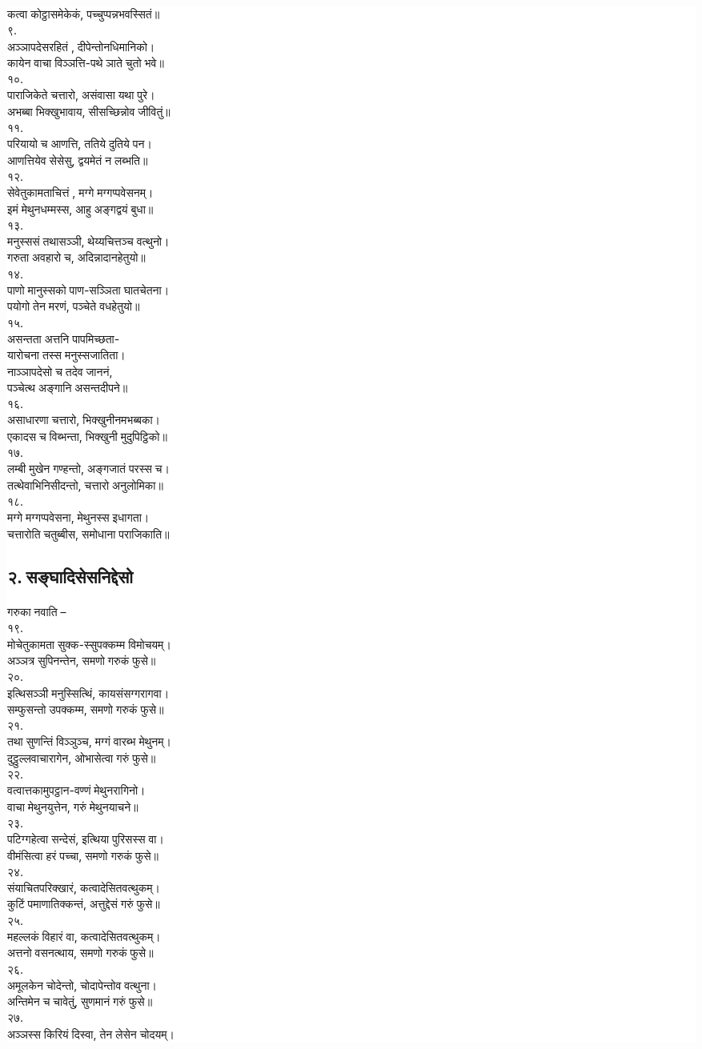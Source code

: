 कत्वा कोट्ठासमेकेकं, पच्चुप्पन्नभवस्सितं॥  
९.  
अञ्ञापदेसरहितं , दीपेन्तोनधिमानिको।  
कायेन वाचा विञ्ञत्ति-पथे ञाते चुतो भवे॥  
१०.  
पाराजिकेते चत्तारो, असंवासा यथा पुरे।  
अभब्बा भिक्खुभावाय, सीसच्छिन्नोव जीवितुं॥  
११.  
परियायो च आणत्ति, ततिये दुतिये पन।  
आणत्तियेव सेसेसु, द्वयमेतं न लब्भति॥  
१२.  
सेवेतुकामताचित्तं , मग्गे मग्गप्पवेसनम्।  
इमं मेथुनधम्मस्स, आहु अङ्गद्वयं बुधा॥  
१३.  
मनुस्ससं तथासञ्ञी, थेय्यचित्तञ्च वत्थुनो।  
गरुता अवहारो च, अदिन्नादानहेतुयो॥  
१४.  
पाणो मानुस्सको पाण-सञ्ञिता घातचेतना।  
पयोगो तेन मरणं, पञ्चेते वधहेतुयो॥  
१५.  
असन्तता अत्तनि पापमिच्छता-  
यारोचना तस्स मनुस्सजातिता।  
नाञ्ञापदेसो च तदेव जाननं,  
पञ्चेत्थ अङ्गानि असन्तदीपने॥  
१६.  
असाधारणा चत्तारो, भिक्खुनीनमभब्बका।  
एकादस च विब्भन्ता, भिक्खुनी मुदुपिट्ठिको॥  
१७.  
लम्बी मुखेन गण्हन्तो, अङ्गजातं परस्स च।  
तत्थेवाभिनिसीदन्तो, चत्तारो अनुलोमिका॥  
१८.  
मग्गे मग्गप्पवेसना, मेथुनस्स इधागता।  
चत्तारोति चतुब्बीस, समोधाना पराजिकाति॥  


## २. सङ्घादिसेसनिद्देसो

गरुका नवाति –  
१९.  
मोचेतुकामता सुक्क-स्सुपक्कम्म विमोचयम्।  
अञ्ञत्र सुपिनन्तेन, समणो गरुकं फुसे॥  
२०.  
इत्थिसञ्ञी मनुस्सित्थिं, कायसंसग्गरागवा।  
सम्फुसन्तो उपक्कम्म, समणो गरुकं फुसे॥  
२१.  
तथा सुणन्तिं विञ्ञुञ्च, मग्गं वारब्भ मेथुनम्।  
दुट्ठुल्लवाचारागेन, ओभासेत्वा गरुं फुसे॥  
२२.  
वत्वात्तकामुपट्ठान-वण्णं मेथुनरागिनो।  
वाचा मेथुनयुत्तेन, गरुं मेथुनयाचने॥  
२३.  
पटिग्गहेत्वा सन्देसं, इत्थिया पुरिसस्स वा।  
वीमंसित्वा हरं पच्चा, समणो गरुकं फुसे॥  
२४.  
संयाचितपरिक्खारं, कत्वादेसितवत्थुकम्।  
कुटिं पमाणातिक्कन्तं, अत्तुद्देसं गरुं फुसे॥  
२५.  
महल्लकं विहारं वा, कत्वादेसितवत्थुकम्।  
अत्तनो वसनत्थाय, समणो गरुकं फुसे॥  
२६.  
अमूलकेन चोदेन्तो, चोदापेन्तोव वत्थुना।  
अन्तिमेन च चावेतुं, सुणमानं गरुं फुसे॥  
२७.  
अञ्ञस्स किरियं दिस्वा, तेन लेसेन चोदयम्।  